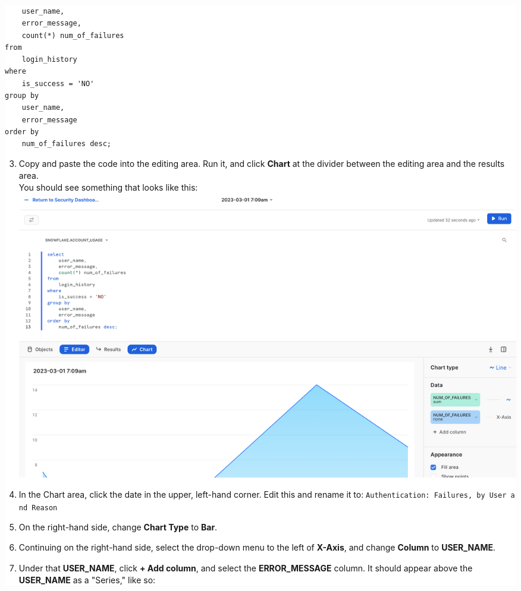 ```
    user_name,
    error_message,
    count(*) num_of_failures
from
    login_history
where
    is_success = 'NO'
group by
    user_name,
    error_message
order by
    num_of_failures desc;
```
  
3. Copy and paste the code into the editing area. Run it, and click **Chart** at the divider between the editing area and the results area.  
You should see something that looks like this:  
![Set Tile Context](assets/firstTile_first_chart.png)
   
4. In the Chart area, click the date in the upper, left-hand corner. Edit this and rename it to: `Authentication: Failures, by User and Reason`    
5. On the right-hand side, change **Chart Type** to **Bar**.  
6. Continuing on the right-hand side, select the drop-down menu to the left of **X-Axis**, and change **Column** to **USER_NAME**.  
7. Under that **USER_NAME**, click **+ Add column**, and select the **ERROR_MESSAGE** column. It should appear above the **USER_NAME** as a "Series," like so:  